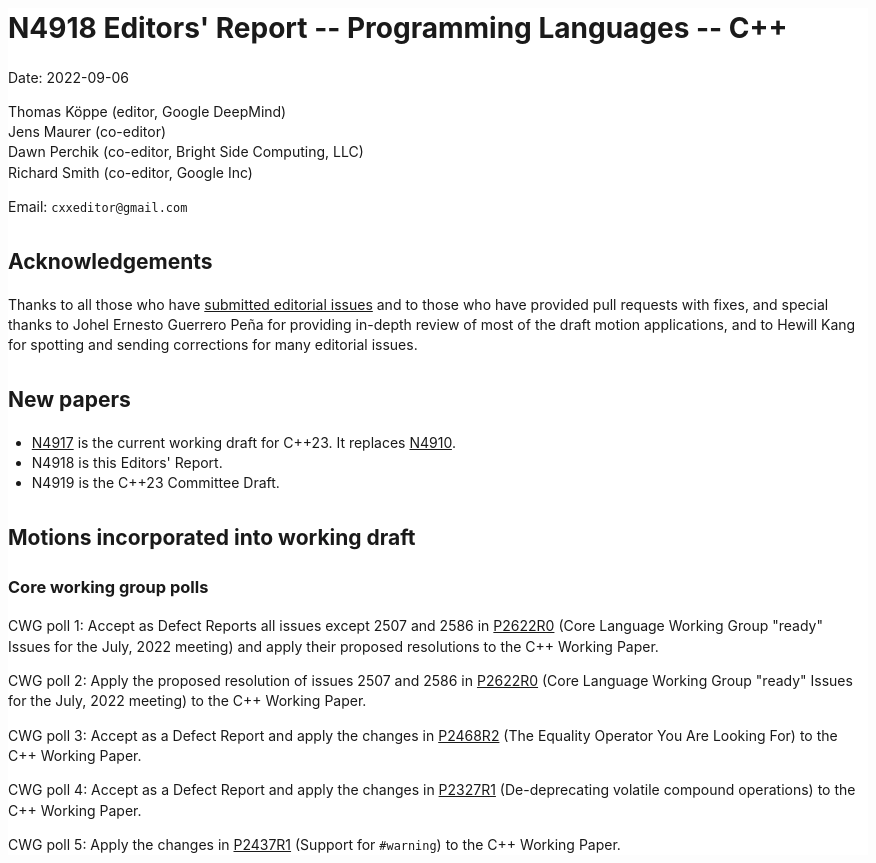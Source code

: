 # N4918 Editors' Report -- Programming Languages -- C++

Date: 2022-09-06

Thomas Köppe (editor, Google DeepMind)  
Jens Maurer (co-editor)  
Dawn Perchik (co-editor, Bright Side Computing, LLC)  
Richard Smith (co-editor, Google Inc)  

Email: `cxxeditor@gmail.com`

## Acknowledgements

Thanks to all those who have [submitted editorial
issues](https://github.com/cplusplus/draft/wiki/How-to-submit-an-editorial-issue)
and to those who have provided pull requests with fixes, and special thanks to
Johel Ernesto Guerrero Peña for providing in-depth review of most of the draft
motion applications, and to Hewill Kang for spotting and sending corrections for
many editorial issues.

## New papers

 * [N4917](http://open-std.org/jtc1/sc22/wg21/docs/papers/2022/n4917.pdf) is the
   current working draft for C++23. It replaces
   [N4910](http://open-std.org/jtc1/sc22/wg21/docs/papers/2022/n4910.pdf).
 * N4918 is this Editors' Report.
 * N4919 is the C++23 Committee Draft.

## Motions incorporated into working draft

### Core working group polls

CWG poll 1: Accept as Defect Reports all issues except 2507 and 2586 in
[P2622R0](http://open-std.org/jtc1/sc22/wg21/docs/papers/2022/p2622r0.html)
(Core Language Working Group "ready" Issues for the July, 2022 meeting) and
apply their proposed resolutions to the C++ Working Paper.

CWG poll 2: Apply the proposed resolution of issues 2507 and 2586 in
[P2622R0](http://open-std.org/jtc1/sc22/wg21/docs/papers/2022/p2622r0.html)
(Core Language Working Group "ready" Issues for the July, 2022 meeting) to the
C++ Working Paper.

CWG poll 3: Accept as a Defect Report and apply the changes in
[P2468R2](http://open-std.org/jtc1/sc22/wg21/docs/papers/2022/p2468r2.html)
(The Equality Operator You Are Looking For) to the C++ Working Paper.

CWG poll 4: Accept as a Defect Report and apply the changes in
[P2327R1](http://open-std.org/jtc1/sc22/wg21/docs/papers/2021/p2327r1.pdf)
(De-deprecating volatile compound operations) to the C++ Working Paper.

CWG poll 5: Apply the changes in
[P2437R1](http://open-std.org/jtc1/sc22/wg21/docs/papers/2022/p2437r1.pdf)
(Support for `#warning`) to the C++ Working Paper.
